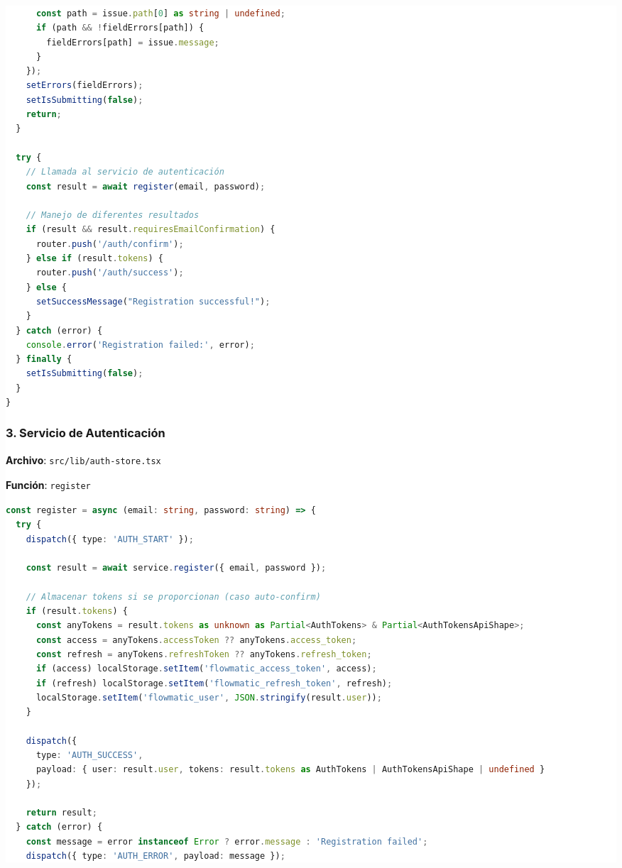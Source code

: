 ```typescript
      const path = issue.path[0] as string | undefined;
      if (path && !fieldErrors[path]) {
        fieldErrors[path] = issue.message;
      }
    });
    setErrors(fieldErrors);
    setIsSubmitting(false);
    return;
  }

  try {
    // Llamada al servicio de autenticación
    const result = await register(email, password);
    
    // Manejo de diferentes resultados
    if (result && result.requiresEmailConfirmation) {
      router.push('/auth/confirm');
    } else if (result.tokens) {
      router.push('/auth/success');
    } else {
      setSuccessMessage("Registration successful!");
    }
  } catch (error) {
    console.error('Registration failed:', error);
  } finally {
    setIsSubmitting(false);
  }
}
```

### 3. Servicio de Autenticación

**Archivo**: `src/lib/auth-store.tsx`

**Función**: `register`

```typescript
const register = async (email: string, password: string) => {
  try {
    dispatch({ type: 'AUTH_START' });
    
    const result = await service.register({ email, password });
    
    // Almacenar tokens si se proporcionan (caso auto-confirm)
    if (result.tokens) {
      const anyTokens = result.tokens as unknown as Partial<AuthTokens> & Partial<AuthTokensApiShape>;
      const access = anyTokens.accessToken ?? anyTokens.access_token;
      const refresh = anyTokens.refreshToken ?? anyTokens.refresh_token;
      if (access) localStorage.setItem('flowmatic_access_token', access);
      if (refresh) localStorage.setItem('flowmatic_refresh_token', refresh);
      localStorage.setItem('flowmatic_user', JSON.stringify(result.user));
    }
    
    dispatch({
      type: 'AUTH_SUCCESS',
      payload: { user: result.user, tokens: result.tokens as AuthTokens | AuthTokensApiShape | undefined }
    });
    
    return result;
  } catch (error) {
    const message = error instanceof Error ? error.message : 'Registration failed';
    dispatch({ type: 'AUTH_ERROR', payload: message });
```
